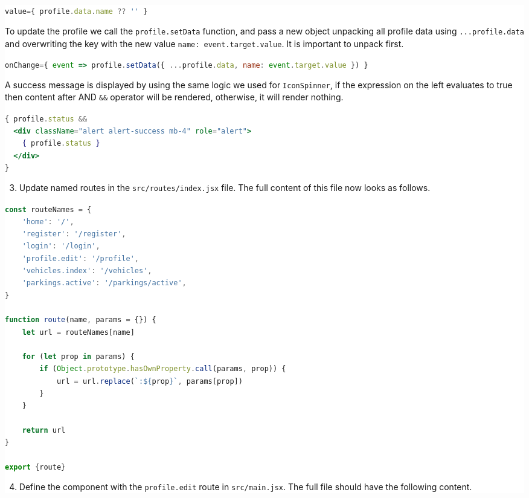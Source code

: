 ```jsx
value={ profile.data.name ?? '' }
```

To update the profile we call the `profile.setData` function, and pass a new object unpacking all profile data
using `...profile.data` and overwriting the key with the new value `name: event.target.value`. It is important to unpack
first.

```jsx
onChange={ event => profile.setData({ ...profile.data, name: event.target.value }) }
```

A success message is displayed by using the same logic we used for `IconSpinner`, if the expression on the left
evaluates to true then content after AND `&&` operator will be rendered, otherwise, it will render nothing.

```jsx
{ profile.status &&
  <div className="alert alert-success mb-4" role="alert">
    { profile.status }
  </div>
}
```

3. Update named routes in the `src/routes/index.jsx` file. The full content of this file now looks as follows.

```jsx
const routeNames = {
    'home': '/',
    'register': '/register',
    'login': '/login',
    'profile.edit': '/profile',
    'vehicles.index': '/vehicles',
    'parkings.active': '/parkings/active',
}

function route(name, params = {}) {
    let url = routeNames[name]

    for (let prop in params) {
        if (Object.prototype.hasOwnProperty.call(params, prop)) {
            url = url.replace(`:${prop}`, params[prop])
        }
    }

    return url
}

export {route}
```

4. Define the component with the `profile.edit` route in `src/main.jsx`. The full file should have the following
   content.
